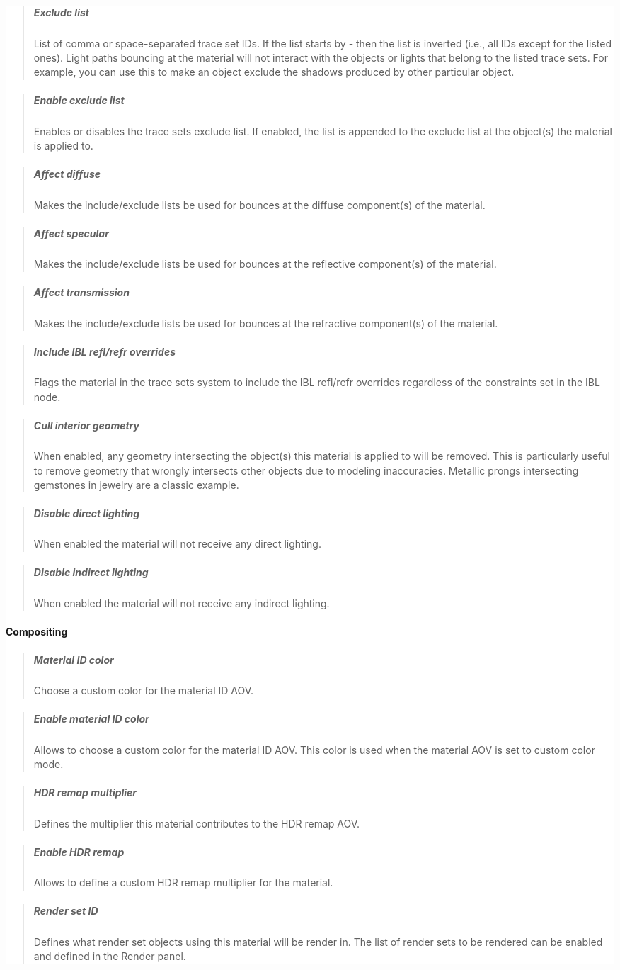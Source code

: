 > ##### Exclude list
> List of comma or space-separated trace set IDs. If the list starts by - then the list is inverted (i.e., all IDs except for the listed ones). Light paths bouncing at the material will not interact with the objects or lights that belong to the listed trace sets. For example, you can use this to make an object exclude the shadows produced by other particular object.

> ##### Enable exclude list
> Enables or disables the trace sets exclude list. If enabled, the list is appended to the exclude list at the object(s) the material is applied to.

> ##### Affect diffuse
> Makes the include/exclude lists be used for bounces at the diffuse component(s) of the material.

> ##### Affect specular
> Makes the include/exclude lists be used for bounces at the reflective component(s) of the material.

> ##### Affect transmission
> Makes the include/exclude lists be used for bounces at the refractive component(s) of the material.

> ##### Include IBL refl/refr overrides
> Flags the material in the trace sets system to include the IBL refl/refr overrides regardless of the constraints set in the IBL node.

> ##### Cull interior geometry
> When enabled, any geometry intersecting the object(s) this material is applied to will be removed. This is particularly useful to remove geometry that wrongly intersects other objects due to modeling inaccuracies. Metallic prongs intersecting gemstones in jewelry are a classic example.

> ##### Disable direct lighting
> When enabled the material will not receive any direct lighting.

> ##### Disable indirect lighting
> When enabled the material will not receive any indirect lighting.

#### Compositing

> ##### Material ID color
> Choose a custom color for the material ID AOV.

> ##### Enable material ID color
> Allows to choose a custom color for the material ID AOV. This color is used when the material AOV is set to custom color mode.

> ##### HDR remap multiplier
> Defines the multiplier this material contributes to the HDR remap AOV.

> ##### Enable HDR remap
> Allows to define a custom HDR remap multiplier for the material.

> ##### Render set ID
> Defines what render set objects using this material will be render in. The list of render sets to be rendered can be enabled and defined in the Render panel.

